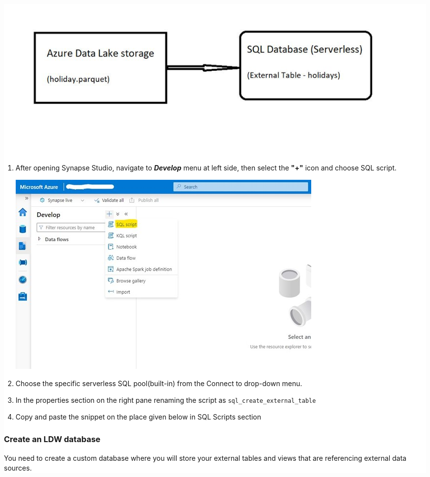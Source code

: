 ![dataflow](./assets/DF3.JPG "dataflow")

1. After opening Synapse Studio, navigate to **_Develop_** menu at left side, then select the **"+"** icon and choose SQL script.
     
     ![addSqlScript](./assets/04-add_sql_script.jpg "add sql script")
     
2. Choose the specific serverless SQL pool(built-in) from the Connect to drop-down menu.

3. In the properties section on the right pane renaming the script as  ``sql_create_external_table``

4. Copy and paste the snippet on the place given below in SQL Scripts section

### Create an LDW database

You need to create a custom database where you will store your external tables and views that are referencing external data sources.
